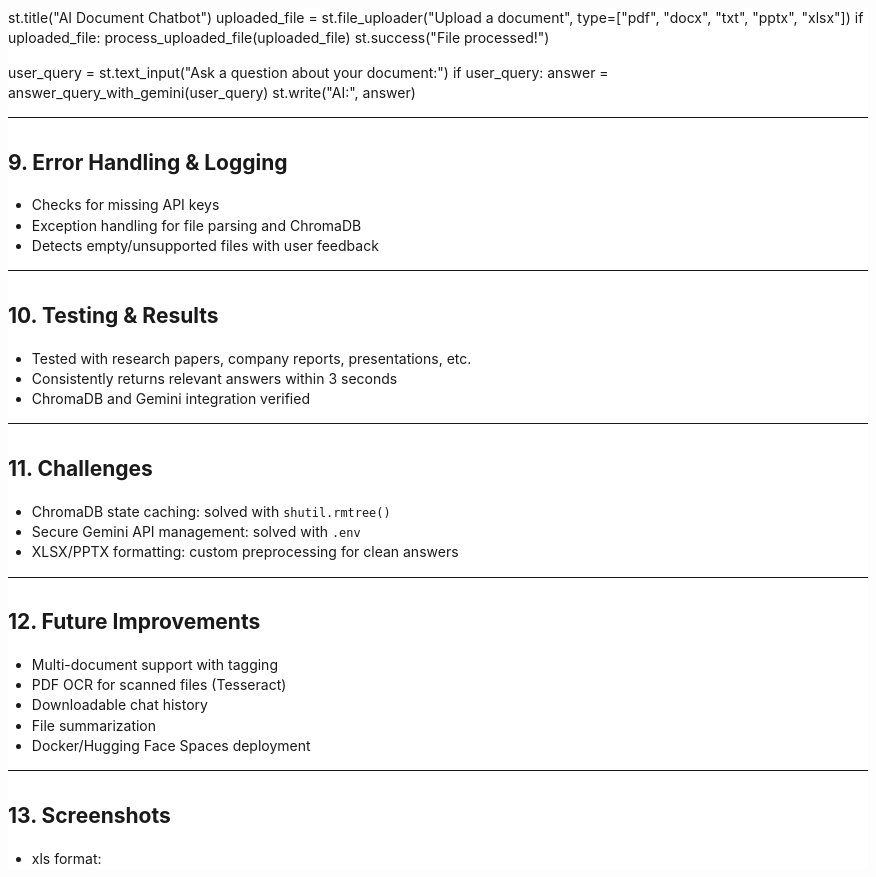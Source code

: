 st.title("AI Document Chatbot")
uploaded_file = st.file_uploader("Upload a document", type=["pdf", "docx", "txt", "pptx", "xlsx"])
if uploaded_file:
process_uploaded_file(uploaded_file)
st.success("File processed!")

user_query = st.text_input("Ask a question about your document:")
if user_query:
answer = answer_query_with_gemini(user_query)
st.write("AI:", answer)


---

## 9. Error Handling & Logging

- Checks for missing API keys
- Exception handling for file parsing and ChromaDB
- Detects empty/unsupported files with user feedback

---

## 10. Testing & Results

- Tested with research papers, company reports, presentations, etc.
- Consistently returns relevant answers within 3 seconds
- ChromaDB and Gemini integration verified

---

## 11. Challenges

- ChromaDB state caching: solved with `shutil.rmtree()`
- Secure Gemini API management: solved with `.env`
- XLSX/PPTX formatting: custom preprocessing for clean answers

---

## 12. Future Improvements

- Multi-document support with tagging
- PDF OCR for scanned files (Tesseract)
- Downloadable chat history
- File summarization
- Docker/Hugging Face Spaces deployment

---

## 13. Screenshots

- xls format:
  